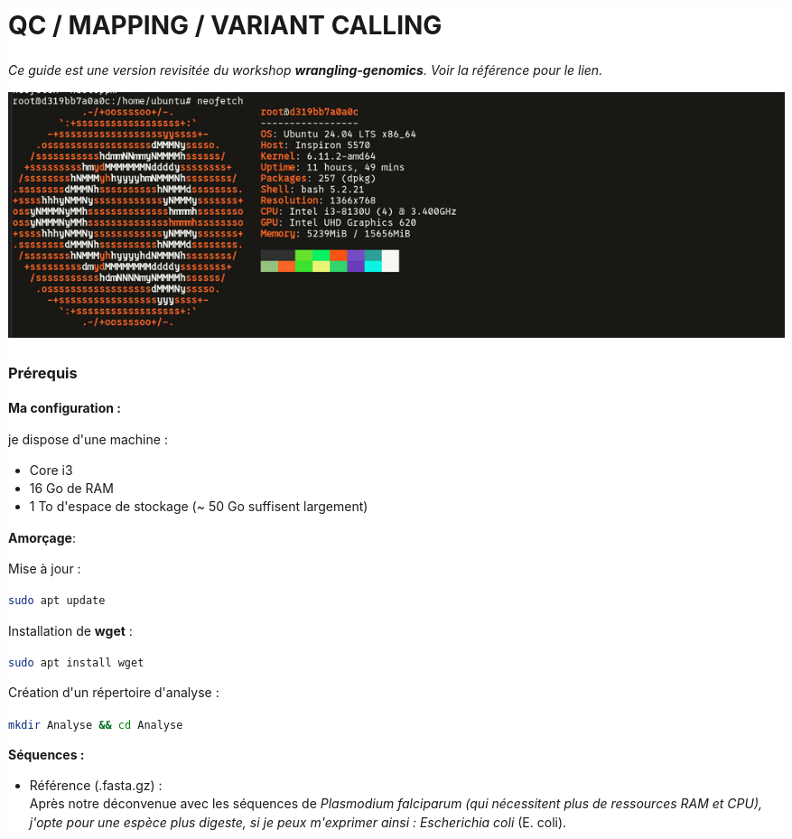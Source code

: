 # QC / MAPPING / VARIANT CALLING 

*Ce guide est une version revisitée du workshop **wrangling-genomics**. Voir la référence pour le lien.*

![img1](https://github.com/rezar12/PRETRAINING_CI/blob/main/Pasted%20image%2020241116173846.png)

### Prérequis

**Ma configuration :**

je dispose d'une machine :
- Core i3
- 16 Go de RAM
- 1 To d'espace de stockage (~ 50 Go suffisent largement)

**Amorçage**:

Mise à jour :

``` bash
sudo apt update
```

Installation de **wget** :

``` bash
sudo apt install wget
```

Création d'un répertoire d'analyse :

```bash
mkdir Analyse && cd Analyse
```

**Séquences :**

- Référence (.fasta.gz) :  
    Après notre déconvenue avec les séquences de _Plasmodium falciparum (qui nécessitent plus de ressources RAM et CPU), j'opte pour une espèce plus digeste, si je peux m'exprimer ainsi :  Escherichia coli_ (E. coli).
